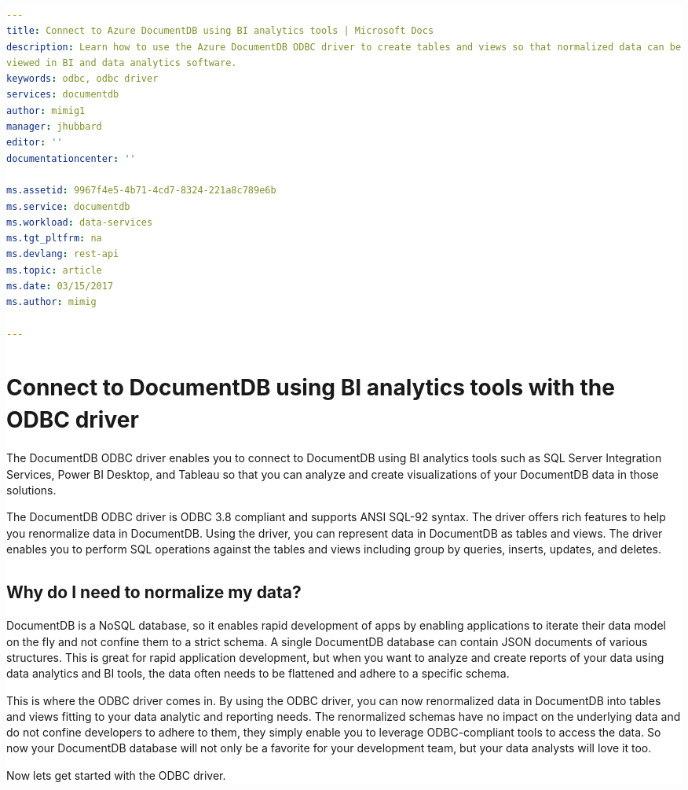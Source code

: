 ```yaml
---
title: Connect to Azure DocumentDB using BI analytics tools | Microsoft Docs
description: Learn how to use the Azure DocumentDB ODBC driver to create tables and views so that normalized data can be viewed in BI and data analytics software.
keywords: odbc, odbc driver
services: documentdb
author: mimig1
manager: jhubbard
editor: ''
documentationcenter: ''

ms.assetid: 9967f4e5-4b71-4cd7-8324-221a8c789e6b
ms.service: documentdb
ms.workload: data-services
ms.tgt_pltfrm: na
ms.devlang: rest-api
ms.topic: article
ms.date: 03/15/2017
ms.author: mimig

---
```


# Connect to DocumentDB using BI analytics tools with the ODBC driver

The DocumentDB ODBC driver enables you to connect to DocumentDB using BI analytics tools such as SQL Server Integration Services, Power BI Desktop, and Tableau so that you can analyze and create visualizations of your DocumentDB data in those solutions.

The DocumentDB ODBC driver is ODBC 3.8 compliant and supports ANSI SQL-92 syntax. The driver offers rich features to help you renormalize data in DocumentDB. Using the driver, you can represent data in DocumentDB as tables and views. The driver enables you to perform SQL operations against the tables and views including group by queries, inserts, updates, and deletes.

## Why do I need to normalize my data?
DocumentDB is a NoSQL database, so it enables rapid development of apps by enabling applications to iterate their data model on the fly and not confine them to a strict schema. A single DocumentDB database can contain JSON documents of various structures. This is great for rapid application development, but when you want to analyze and create reports of your data using data analytics and BI tools, the data often needs to be flattened and adhere to a specific schema.

This is where the ODBC driver comes in. By using the ODBC driver, you can now renormalized data in DocumentDB into tables and views fitting to your data analytic and reporting needs. The renormalized schemas have no impact on the underlying data and do not confine developers to adhere to them, they simply enable you to leverage ODBC-compliant tools to access the data. So now your DocumentDB database will not only be a favorite for your development team, but your data analysts will love it too.

Now lets get started with the ODBC driver.
